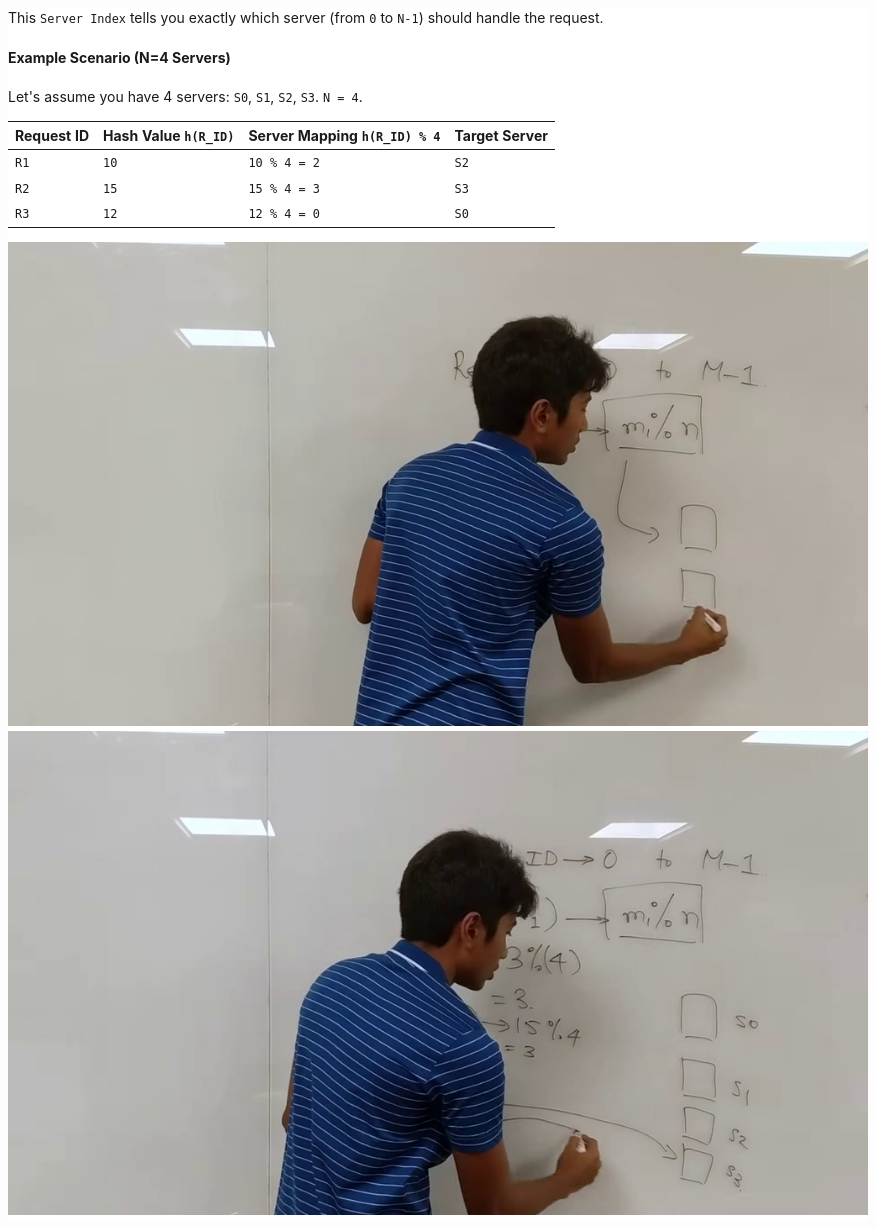 This `Server Index` tells you exactly which server (from `0` to `N-1`) should handle the request.

#### Example Scenario (N=4 Servers)
Let's assume you have 4 servers: `S0`, `S1`, `S2`, `S3`. `N = 4`.

| Request ID | Hash Value `h(R_ID)` | Server Mapping `h(R_ID) % 4` | Target Server |
| :--------- | :------------------- | :---------------------------- | :------------ |
| `R1`       | `10`                 | `10 % 4 = 2`                  | `S2`          |
| `R2`       | `15`                 | `15 % 4 = 3`                  | `S3`          |
| `R3`       | `12`                 | `12 % 4 = 0`                  | `S0`          |

![Screenshot at 00:05:04](notes_screenshots/refined_What_is_LOAD_BALANCING？_⚖️-(1080p30)_screenshots/frame_00-05-04.jpg)
![Screenshot at 00:05:53](notes_screenshots/refined_What_is_LOAD_BALANCING？_⚖️-(1080p30)_screenshots/frame_00-05-53.jpg)
